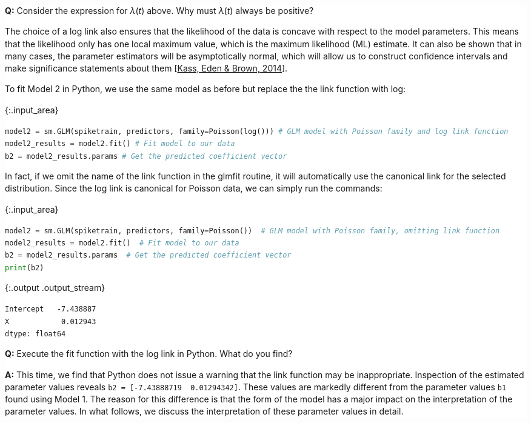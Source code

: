 <div class="question">
    
**Q:** Consider the expression for $\lambda(t)$ above. Why must $\lambda(t)$ always be positive?

</div>

The choice of a log link also ensures that the likelihood of the data is concave with respect to the model parameters. This means that the likelihood only has one local maximum value, which is the maximum likelihood (ML) estimate. It can also be shown that in many cases, the parameter estimators will be asymptotically normal, which will allow us to construct confidence intervals and make significance statements about them [[Kass, Eden & Brown, 2014](https://doi.org/10.1007/978-1-4614-9602-1)].

To fit Model 2 in Python, we use the same model as before but replace the the link function with log:



{:.input_area}
```python
model2 = sm.GLM(spiketrain, predictors, family=Poisson(log())) # GLM model with Poisson family and log link function
model2_results = model2.fit() # Fit model to our data
b2 = model2_results.params # Get the predicted coefficient vector
```


In fact, if we omit the name of the link function in the glmfit routine, it will automatically use the canonical link for the selected distribution. Since the log link is canonical for Poisson data, we can simply run the commands:



{:.input_area}
```python
model2 = sm.GLM(spiketrain, predictors, family=Poisson())  # GLM model with Poisson family, omitting link function
model2_results = model2.fit()  # Fit model to our data
b2 = model2_results.params  # Get the predicted coefficient vector
print(b2)
```


{:.output .output_stream}
```
Intercept   -7.438887
X            0.012943
dtype: float64

```

<div class="question">
    
**Q:**  Execute the fit function with the log link in Python. What do you find?

**A:** This time, we find that Python does not issue a warning that the link function may be inappropriate. Inspection of the estimated parameter values reveals `b2 = [-7.43888719  0.01294342]`. These values are markedly different from the parameter values `b1` found using Model 1. The reason for this difference is that the form of the model has a major impact on the interpretation of the parameter values. In what follows, we discuss the interpretation of these parameter values in detail.
